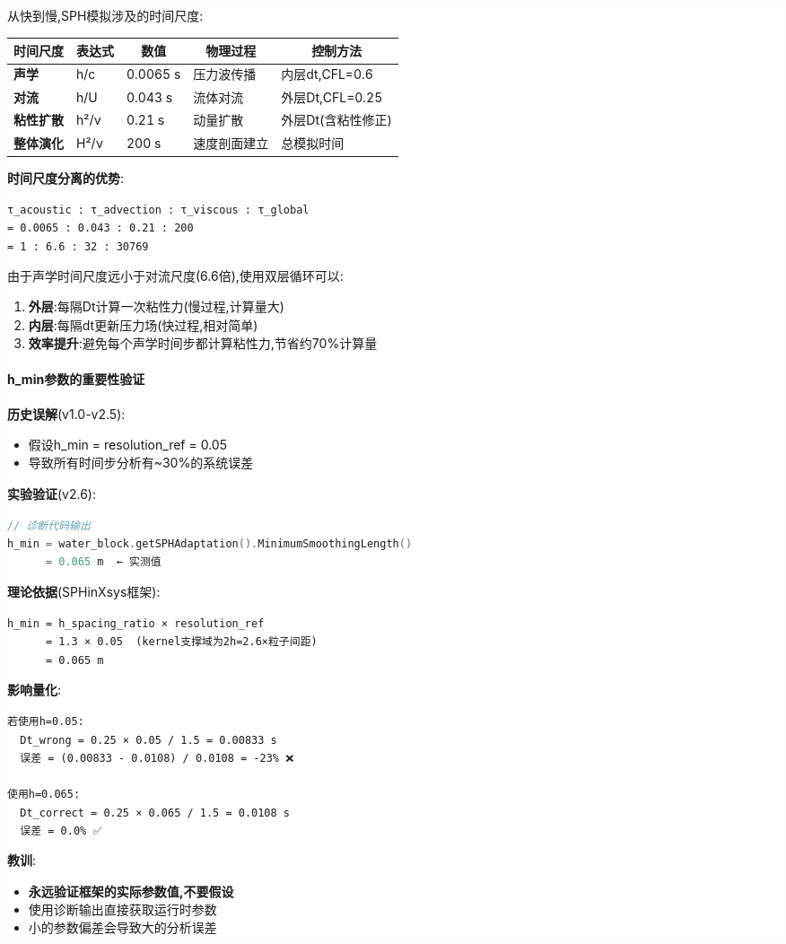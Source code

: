 从快到慢,SPH模拟涉及的时间尺度:

| 时间尺度 | 表达式 | 数值 | 物理过程 | 控制方法 |
|---------|--------|------|---------|---------|
| **声学** | h/c | 0.0065 s | 压力波传播 | 内层dt,CFL=0.6 |
| **对流** | h/U | 0.043 s | 流体对流 | 外层Dt,CFL=0.25 |
| **粘性扩散** | h²/ν | 0.21 s | 动量扩散 | 外层Dt(含粘性修正) |
| **整体演化** | H²/ν | 200 s | 速度剖面建立 | 总模拟时间 |

**时间尺度分离的优势**:
```
τ_acoustic : τ_advection : τ_viscous : τ_global
= 0.0065 : 0.043 : 0.21 : 200
= 1 : 6.6 : 32 : 30769
```

由于声学时间尺度远小于对流尺度(6.6倍),使用双层循环可以:
1. **外层**:每隔Dt计算一次粘性力(慢过程,计算量大)
2. **内层**:每隔dt更新压力场(快过程,相对简单)
3. **效率提升**:避免每个声学时间步都计算粘性力,节省约70%计算量

#### h_min参数的重要性验证

**历史误解**(v1.0-v2.5):
- 假设h_min = resolution_ref = 0.05
- 导致所有时间步分析有~30%的系统误差

**实验验证**(v2.6):
```cpp
// 诊断代码输出
h_min = water_block.getSPHAdaptation().MinimumSmoothingLength()
      = 0.065 m  ← 实测值
```

**理论依据**(SPHinXsys框架):
```
h_min = h_spacing_ratio × resolution_ref
      = 1.3 × 0.05  (kernel支撑域为2h=2.6×粒子间距)
      = 0.065 m
```

**影响量化**:
```
若使用h=0.05:
  Dt_wrong = 0.25 × 0.05 / 1.5 = 0.00833 s
  误差 = (0.00833 - 0.0108) / 0.0108 = -23% ❌

使用h=0.065:
  Dt_correct = 0.25 × 0.065 / 1.5 = 0.0108 s
  误差 = 0.0% ✅
```

**教训**:
- **永远验证框架的实际参数值,不要假设**
- 使用诊断输出直接获取运行时参数
- 小的参数偏差会导致大的分析误差
